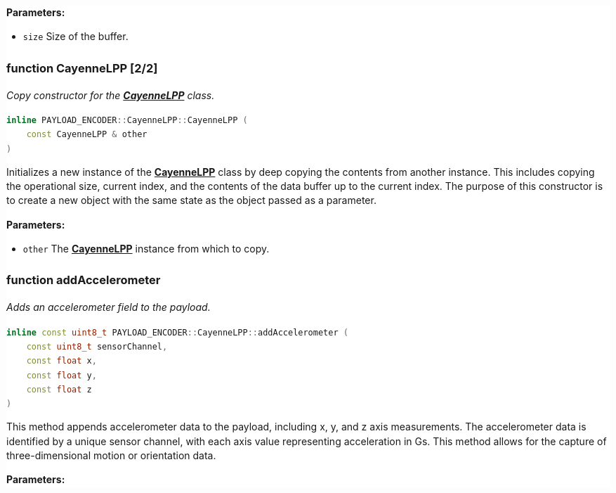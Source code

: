 
**Parameters:**


* `size` Size of the buffer. 




        



### function CayenneLPP [2/2]

_Copy constructor for the_ [_**CayenneLPP**_](classPAYLOAD__ENCODER_1_1CayenneLPP.md) _class._
```C++
inline PAYLOAD_ENCODER::CayenneLPP::CayenneLPP (
    const CayenneLPP & other
) 
```



Initializes a new instance of the [**CayenneLPP**](classPAYLOAD__ENCODER_1_1CayenneLPP.md) class by deep copying the contents from another instance. This includes copying the operational size, current index, and the contents of the data buffer up to the current index. The purpose of this constructor is to create a new object with the same state as the object passed as a parameter.




**Parameters:**


* `other` The [**CayenneLPP**](classPAYLOAD__ENCODER_1_1CayenneLPP.md) instance from which to copy. 




        



### function addAccelerometer 

_Adds an accelerometer field to the payload._ 
```C++
inline const uint8_t PAYLOAD_ENCODER::CayenneLPP::addAccelerometer (
    const uint8_t sensorChannel,
    const float x,
    const float y,
    const float z
) 
```



This method appends accelerometer data to the payload, including x, y, and z axis measurements. The accelerometer data is identified by a unique sensor channel, with each axis value representing acceleration in Gs. This method allows for the capture of three-dimensional motion or orientation data.




**Parameters:**

